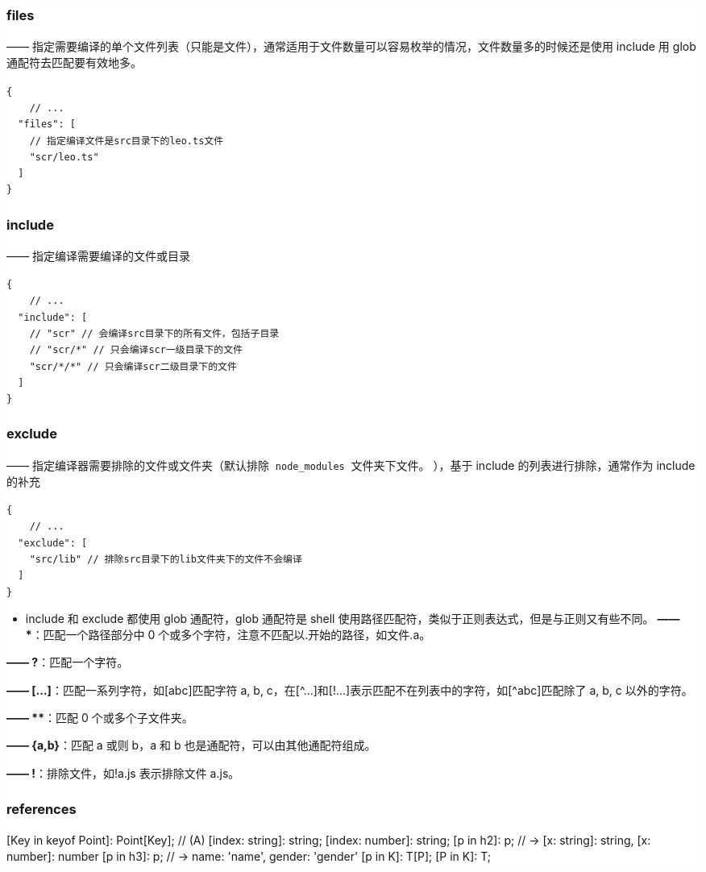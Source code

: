 ### files

—— 指定需要编译的单个文件列表（只能是文件），通常适用于文件数量可以容易枚举的情况，文件数量多的时候还是使用 include 用 glob 通配符去匹配要有效地多。

```plain
{
	// ...
  "files": [
    // 指定编译文件是src目录下的leo.ts文件
    "scr/leo.ts"
  ]
}
```

### include

—— 指定编译需要编译的文件或目录

```plain
{
	// ...
  "include": [
    // "scr" // 会编译src目录下的所有文件，包括子目录
    // "scr/*" // 只会编译scr一级目录下的文件
    "scr/*/*" // 只会编译scr二级目录下的文件
  ]
}
```

### exclude

—— 指定编译器需要排除的文件或文件夹（默认排除  `node_modules`  文件夹下文件。 ），基于 include 的列表进行排除，通常作为 include 的补充

```plain
{
	// ...
  "exclude": [
    "src/lib" // 排除src目录下的lib文件夹下的文件不会编译
  ]
}
```

- include 和 exclude 都使用 glob 通配符，glob 通配符是 shell 使用路径匹配符，类似于正则表达式，但是与正则又有些不同。
  **—— \***：匹配一个路径部分中 0 个或多个字符，注意不匹配以.开始的路径，如文件.a。

**—— ?**：匹配一个字符。

**—— […]**：匹配一系列字符，如[abc]匹配字符 a, b, c，在[^…]和[!…]表示匹配不在列表中的字符，如[^abc]匹配除了 a, b, c 以外的字符。

**—— \*\***：匹配 0 个或多个子文件夹。

**—— {a,b}**：匹配 a 或则 b，a 和 b 也是通配符，可以由其他通配符组成。

**—— !**：排除文件，如!a.js 表示排除文件 a.js。

### references


  [Key in keyof Point]: Point[Key]; // (A)
  [index: string]: string;
  [index: number]: string;
  [p in h2]: p; // -> [x: string]: string, [x: number]: number
  [p in h3]: p; // -> name: 'name', gender: 'gender'
  [p in K]: T[P];
  [P in K]: T;